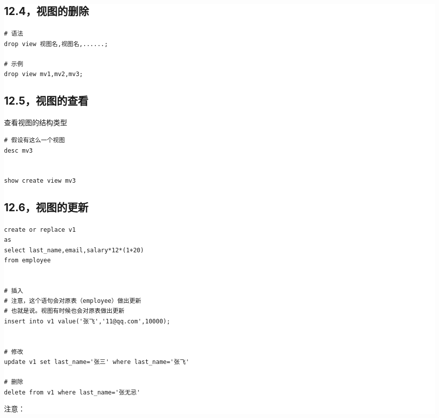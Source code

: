 



## 12.4，视图的删除

```mysql
# 语法
drop view 视图名,视图名,......;

# 示例
drop view mv1,mv2,mv3;
```





## 12.5，视图的查看

查看视图的结构类型

```mysql
# 假设有这么一个视图
desc mv3


show create view mv3
```



## 12.6，视图的更新

```mysql
create or replace v1
as
select last_name,email,salary*12*(1+20)
from employee


# 插入
# 注意，这个语句会对原表（employee）做出更新
# 也就是说。视图有时候也会对原表做出更新
insert into v1 value('张飞','11@qq.com',10000);


# 修改
update v1 set last_name='张三' where last_name='张飞'

# 删除
delete from v1 where last_name='张无忌'

```

注意：
